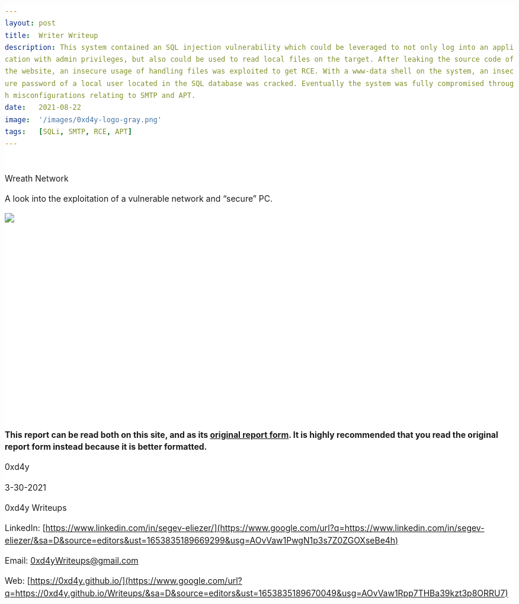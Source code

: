 ```yaml
---
layout: post
title:  Writer Writeup
description: This system contained an SQL injection vulnerability which could be leveraged to not only log into an application with admin privileges, but also could be used to read local files on the target. After leaking the source code of the website, an insecure usage of handling files was exploited to get RCE. With a www-data shell on the system, an insecure password of a local user located in the SQL database was cracked. Eventually the system was fully compromised through misconfigurations relating to SMTP and APT.
date:   2021-08-22 
image:  '/images/0xd4y-logo-gray.png'
tags:   [SQLi, SMTP, RCE, APT]
---
```


<div>

# <span class="c30 c11 c0"></span>

</div>

<span>Wreath Network</span>

<span>A look into the exploitation of a vulnerable network and “secure” PC.</span>

<span class="c0 c39 c71">   </span><span style="overflow: hidden; display: inline-block; margin: 0.00px 0.00px; border: 0.00px solid #000000; transform: rotate(0.00rad) translateZ(0px); -webkit-transform: rotate(0.00rad) translateZ(0px); width: 333.50px; height: 344.19px;">![](_reports/Wreath/0xd4y-logo-gray.png)</span>

**This report can be read both on this site, and as its <a href = "https://zezul.github.io/reports/Writer%20Writeup.pdf">original report form</a>. It is highly recommended that you read the original report form instead because it is better formatted.**


<span class="c30 c44 c51">0xd4y</span>

<span class="c48 c39 c51 c61">3-30-2021</span>

<span class="c0 c39 c57"></span>

<span class="c1"></span>

<span class="c50 c68 c77"></span>

<span class="c48 c44 c39 c51">0xd4y Writeups</span>

<span class="c0 c39">LinkedIn:</span> <span class="c24">[https://www.linkedin.com/in/segev-eliezer/](https://www.google.com/url?q=https://www.linkedin.com/in/segev-eliezer/&sa=D&source=editors&ust=1653835189669299&usg=AOvVaw1PwgN1p3s7Z0ZGOXseBe4h)</span><span class="c9"> </span>

<span class="c0 c39">Email:</span> <span class="c24">[0xd4yWriteups@gmail.com](mailto:0xd4yWriteups@gmail.com)</span>

<span class="c0 c39">Web:</span><span class="c39 c51"> </span><span class="c24">[https://0xd4y.github.io/](https://www.google.com/url?q=https://0xd4y.github.io/Writeups/&sa=D&source=editors&ust=1653835189670049&usg=AOvVaw1Rpp7THBa39kzt3p8ORRU7)</span><span class="c39 c51"> </span>
